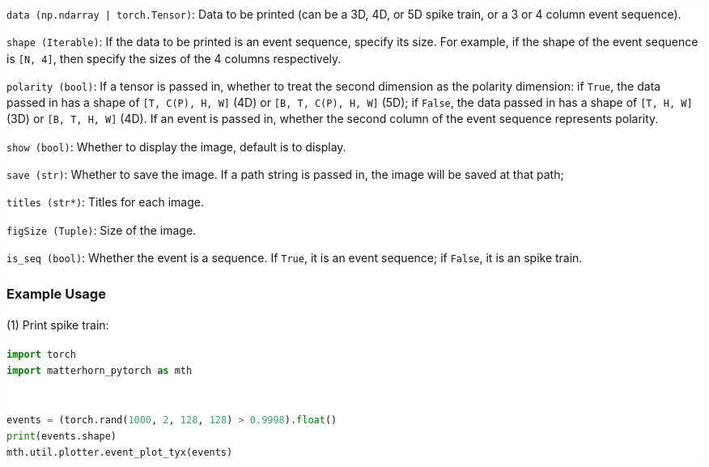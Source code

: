 `data (np.ndarray | torch.Tensor)`: Data to be printed (can be a 3D, 4D, or 5D spike train, or a 3 or 4 column event sequence).

`shape (Iterable)`: If the data to be printed is an event sequence, specify its size. For example, if the shape of the event sequence is `[N, 4]`, then specify the sizes of the 4 columns respectively.

`polarity (bool)`: If a tensor is passed in, whether to treat the second dimension as the polarity dimension: if `True`, the data passed in has a shape of `[T, C(P), H, W]` (4D) or `[B, T, C(P), H, W]` (5D); if `False`, the data passed in has a shape of `[T, H, W]` (3D) or `[B, T, H, W]` (4D). If an event is passed in, whether the second column of the event sequence represents polarity.

`show (bool)`: Whether to display the image, default is to display.

`save (str)`: Whether to save the image. If a path string is passed in, the image will be saved at that path;

`titles (str*)`: Titles for each image.

`figSize (Tuple)`: Size of the image.

`is_seq (bool)`: Whether the event is a sequence. If `True`, it is an event sequence; if `False`, it is an spike train.

### Example Usage

(1) Print spike train:

```python
import torch
import matterhorn_pytorch as mth


events = (torch.rand(1000, 2, 128, 128) > 0.9998).float()
print(events.shape)
mth.util.plotter.event_plot_tyx(events)
```
